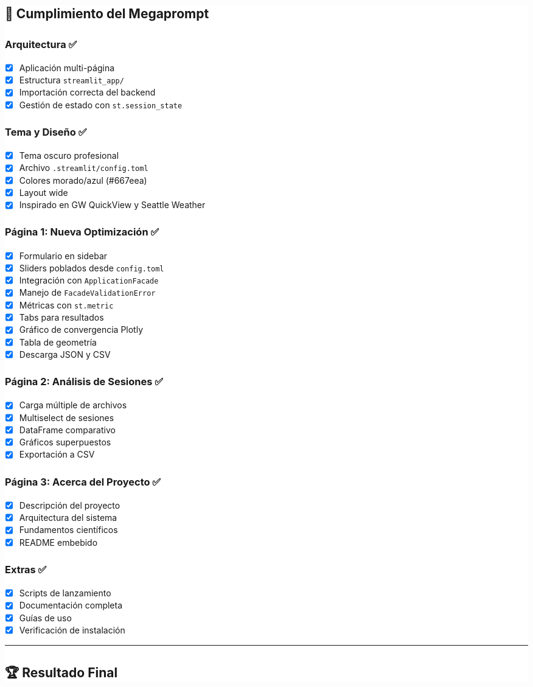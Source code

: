 ## 🎯 Cumplimiento del Megaprompt

### Arquitectura ✅
- [x] Aplicación multi-página
- [x] Estructura `streamlit_app/`
- [x] Importación correcta del backend
- [x] Gestión de estado con `st.session_state`

### Tema y Diseño ✅
- [x] Tema oscuro profesional
- [x] Archivo `.streamlit/config.toml`
- [x] Colores morado/azul (#667eea)
- [x] Layout wide
- [x] Inspirado en GW QuickView y Seattle Weather

### Página 1: Nueva Optimización ✅
- [x] Formulario en sidebar
- [x] Sliders poblados desde `config.toml`
- [x] Integración con `ApplicationFacade`
- [x] Manejo de `FacadeValidationError`
- [x] Métricas con `st.metric`
- [x] Tabs para resultados
- [x] Gráfico de convergencia Plotly
- [x] Tabla de geometría
- [x] Descarga JSON y CSV

### Página 2: Análisis de Sesiones ✅
- [x] Carga múltiple de archivos
- [x] Multiselect de sesiones
- [x] DataFrame comparativo
- [x] Gráficos superpuestos
- [x] Exportación a CSV

### Página 3: Acerca del Proyecto ✅
- [x] Descripción del proyecto
- [x] Arquitectura del sistema
- [x] Fundamentos científicos
- [x] README embebido

### Extras ✅
- [x] Scripts de lanzamiento
- [x] Documentación completa
- [x] Guías de uso
- [x] Verificación de instalación

---

## 🏆 Resultado Final

